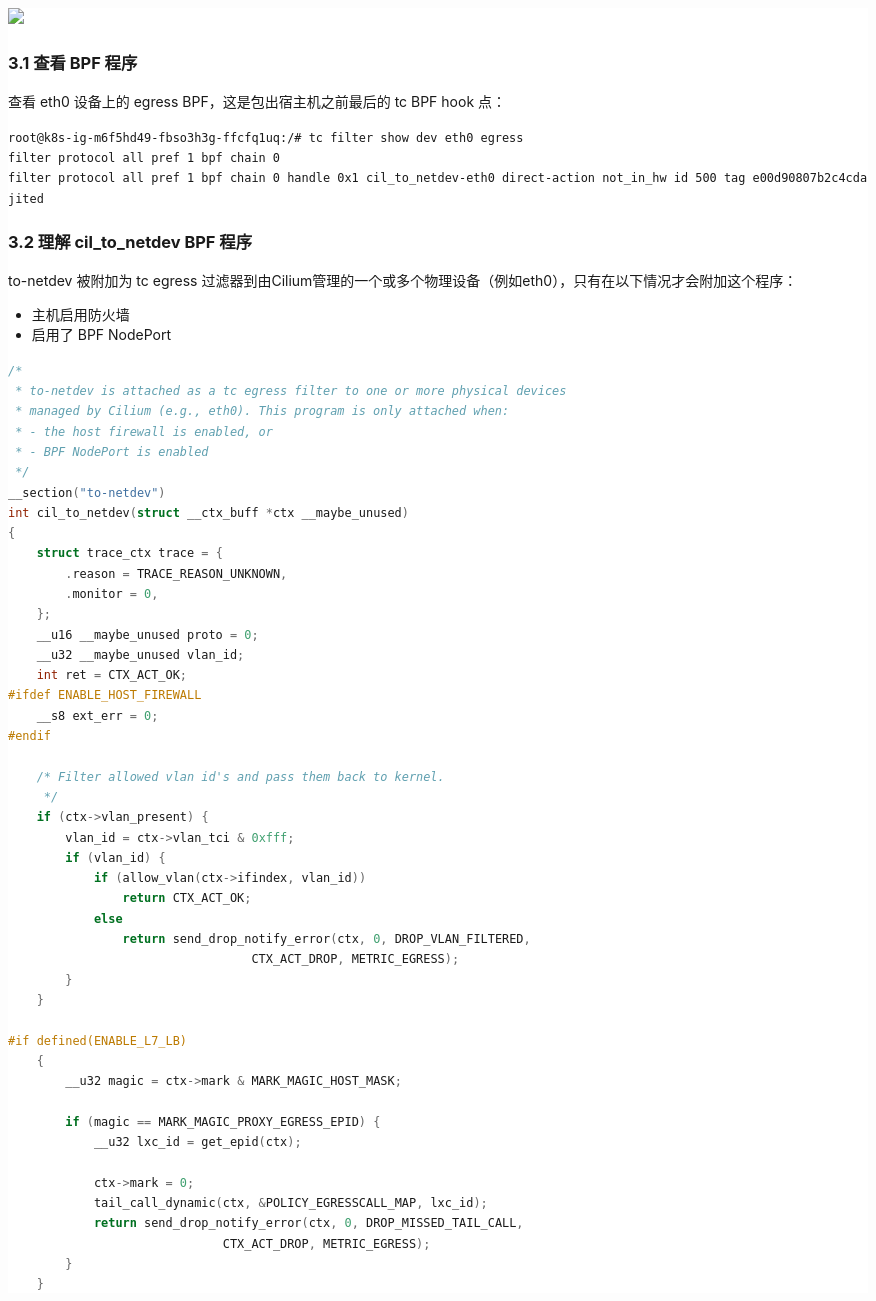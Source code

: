 ![](/images/2023-05-01-cilium-learn/5.svg)

### 3.1 查看 BPF 程序

查看 eth0 设备上的 egress BPF，这是包出宿主机之前最后的 tc BPF hook 点：
```bash
root@k8s-ig-m6f5hd49-fbso3h3g-ffcfq1uq:/# tc filter show dev eth0 egress
filter protocol all pref 1 bpf chain 0
filter protocol all pref 1 bpf chain 0 handle 0x1 cil_to_netdev-eth0 direct-action not_in_hw id 500 tag e00d90807b2c4cda jited
```

### 3.2 理解 cil_to_netdev BPF 程序

to-netdev 被附加为 tc egress 过滤器到由Cilium管理的一个或多个物理设备（例如eth0），只有在以下情况才会附加这个程序：
* 主机启用防火墙
* 启用了 BPF NodePort
```c
/*
 * to-netdev is attached as a tc egress filter to one or more physical devices
 * managed by Cilium (e.g., eth0). This program is only attached when:
 * - the host firewall is enabled, or
 * - BPF NodePort is enabled
 */
__section("to-netdev")
int cil_to_netdev(struct __ctx_buff *ctx __maybe_unused)
{
	struct trace_ctx trace = {
		.reason = TRACE_REASON_UNKNOWN,
		.monitor = 0,
	};
	__u16 __maybe_unused proto = 0;
	__u32 __maybe_unused vlan_id;
	int ret = CTX_ACT_OK;
#ifdef ENABLE_HOST_FIREWALL
	__s8 ext_err = 0;
#endif

	/* Filter allowed vlan id's and pass them back to kernel.
	 */
	if (ctx->vlan_present) {
		vlan_id = ctx->vlan_tci & 0xfff;
		if (vlan_id) {
			if (allow_vlan(ctx->ifindex, vlan_id))
				return CTX_ACT_OK;
			else
				return send_drop_notify_error(ctx, 0, DROP_VLAN_FILTERED,
							      CTX_ACT_DROP, METRIC_EGRESS);
		}
	}

#if defined(ENABLE_L7_LB)
	{
		__u32 magic = ctx->mark & MARK_MAGIC_HOST_MASK;

		if (magic == MARK_MAGIC_PROXY_EGRESS_EPID) {
			__u32 lxc_id = get_epid(ctx);

			ctx->mark = 0;
			tail_call_dynamic(ctx, &POLICY_EGRESSCALL_MAP, lxc_id);
			return send_drop_notify_error(ctx, 0, DROP_MISSED_TAIL_CALL,
						      CTX_ACT_DROP, METRIC_EGRESS);
		}
	}
```